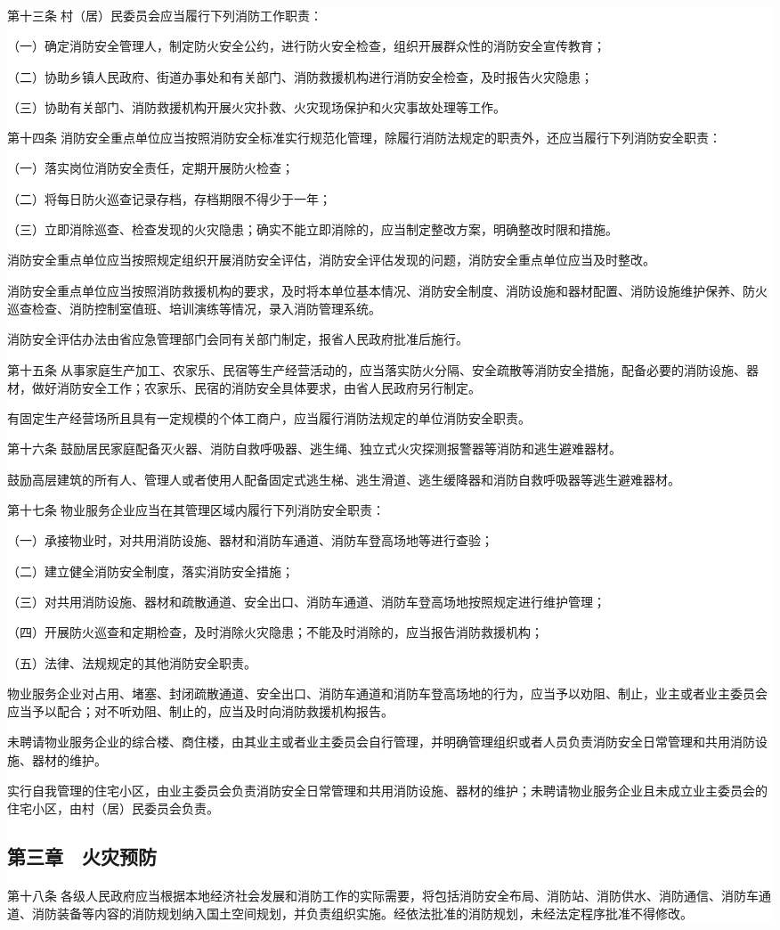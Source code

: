 第十三条 村（居）民委员会应当履行下列消防工作职责：

（一）确定消防安全管理人，制定防火安全公约，进行防火安全检查，组织开展群众性的消防安全宣传教育；

（二）协助乡镇人民政府、街道办事处和有关部门、消防救援机构进行消防安全检查，及时报告火灾隐患；

（三）协助有关部门、消防救援机构开展火灾扑救、火灾现场保护和火灾事故处理等工作。

第十四条 消防安全重点单位应当按照消防安全标准实行规范化管理，除履行消防法规定的职责外，还应当履行下列消防安全职责：

（一）落实岗位消防安全责任，定期开展防火检查；

（二）将每日防火巡查记录存档，存档期限不得少于一年；

（三）立即消除巡查、检查发现的火灾隐患；确实不能立即消除的，应当制定整改方案，明确整改时限和措施。

消防安全重点单位应当按照规定组织开展消防安全评估，消防安全评估发现的问题，消防安全重点单位应当及时整改。

消防安全重点单位应当按照消防救援机构的要求，及时将本单位基本情况、消防安全制度、消防设施和器材配置、消防设施维护保养、防火巡查检查、消防控制室值班、培训演练等情况，录入消防管理系统。

消防安全评估办法由省应急管理部门会同有关部门制定，报省人民政府批准后施行。

第十五条 从事家庭生产加工、农家乐、民宿等生产经营活动的，应当落实防火分隔、安全疏散等消防安全措施，配备必要的消防设施、器材，做好消防安全工作；农家乐、民宿的消防安全具体要求，由省人民政府另行制定。

有固定生产经营场所且具有一定规模的个体工商户，应当履行消防法规定的单位消防安全职责。

第十六条 鼓励居民家庭配备灭火器、消防自救呼吸器、逃生绳、独立式火灾探测报警器等消防和逃生避难器材。

鼓励高层建筑的所有人、管理人或者使用人配备固定式逃生梯、逃生滑道、逃生缓降器和消防自救呼吸器等逃生避难器材。

第十七条 物业服务企业应当在其管理区域内履行下列消防安全职责：

（一）承接物业时，对共用消防设施、器材和消防车通道、消防车登高场地等进行查验；

（二）建立健全消防安全制度，落实消防安全措施；

（三）对共用消防设施、器材和疏散通道、安全出口、消防车通道、消防车登高场地按照规定进行维护管理；

（四）开展防火巡查和定期检查，及时消除火灾隐患；不能及时消除的，应当报告消防救援机构；

（五）法律、法规规定的其他消防安全职责。

物业服务企业对占用、堵塞、封闭疏散通道、安全出口、消防车通道和消防车登高场地的行为，应当予以劝阻、制止，业主或者业主委员会应当予以配合；对不听劝阻、制止的，应当及时向消防救援机构报告。

未聘请物业服务企业的综合楼、商住楼，由其业主或者业主委员会自行管理，并明确管理组织或者人员负责消防安全日常管理和共用消防设施、器材的维护。

实行自我管理的住宅小区，由业主委员会负责消防安全日常管理和共用消防设施、器材的维护；未聘请物业服务企业且未成立业主委员会的住宅小区，由村（居）民委员会负责。

## 第三章　火灾预防

第十八条 各级人民政府应当根据本地经济社会发展和消防工作的实际需要，将包括消防安全布局、消防站、消防供水、消防通信、消防车通道、消防装备等内容的消防规划纳入国土空间规划，并负责组织实施。经依法批准的消防规划，未经法定程序批准不得修改。

